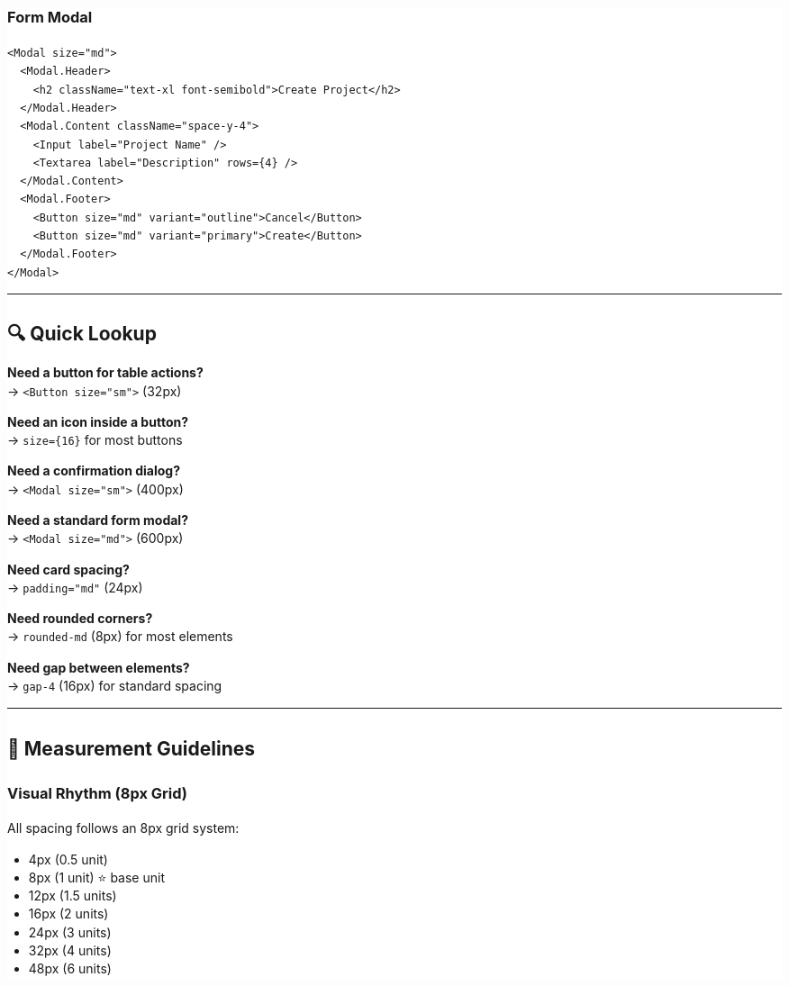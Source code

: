 ### Form Modal
```tsx
<Modal size="md">
  <Modal.Header>
    <h2 className="text-xl font-semibold">Create Project</h2>
  </Modal.Header>
  <Modal.Content className="space-y-4">
    <Input label="Project Name" />
    <Textarea label="Description" rows={4} />
  </Modal.Content>
  <Modal.Footer>
    <Button size="md" variant="outline">Cancel</Button>
    <Button size="md" variant="primary">Create</Button>
  </Modal.Footer>
</Modal>
```

---

## 🔍 Quick Lookup

**Need a button for table actions?**  
→ `<Button size="sm">` (32px)

**Need an icon inside a button?**  
→ `size={16}` for most buttons

**Need a confirmation dialog?**  
→ `<Modal size="sm">` (400px)

**Need a standard form modal?**  
→ `<Modal size="md">` (600px)

**Need card spacing?**  
→ `padding="md"` (24px)

**Need rounded corners?**  
→ `rounded-md` (8px) for most elements

**Need gap between elements?**  
→ `gap-4` (16px) for standard spacing

---

## 📏 Measurement Guidelines

### Visual Rhythm (8px Grid)
All spacing follows an 8px grid system:
- 4px (0.5 unit)
- 8px (1 unit) ⭐ base unit
- 12px (1.5 units)
- 16px (2 units)
- 24px (3 units)
- 32px (4 units)
- 48px (6 units)
